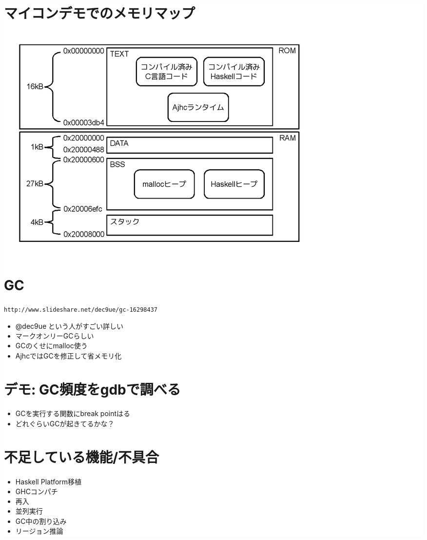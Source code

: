 # マイコンデモでのメモリマップ

![inline](draw/memmap.png)

# GC

~~~
http://www.slideshare.net/dec9ue/gc-16298437
~~~

* @dec9ue という人がすごい詳しい
* マークオンリーGCらしい
* GCのくせにmalloc使う
* AjhcではGCを修正して省メモリ化

# デモ: GC頻度をgdbで調べる

* GCを実行する関数にbreak pointはる
* どれぐらいGCが起きてるかな？

# 不足している機能/不具合

* Haskell Platform移植
* GHCコンパチ
* 再入
* 並列実行
* GC中の割り込み
* リージョン推論
